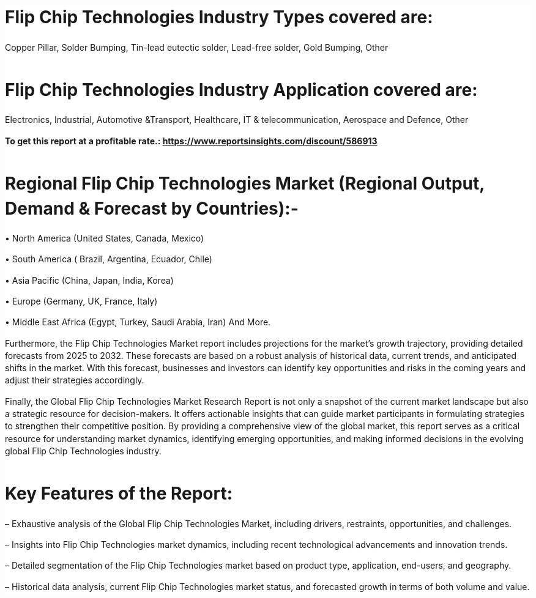 # <strong>Flip Chip Technologies Industry Types covered are:</strong>

Copper Pillar, Solder Bumping, Tin-lead eutectic solder, Lead-free solder, Gold Bumping, Other

# <strong>Flip Chip Technologies Industry Application covered are:</strong>

Electronics, Industrial, Automotive &Transport, Healthcare, IT & telecommunication, Aerospace and Defence, Other

<strong>To get this report at a profitable rate.: <a href=https://www.reportsinsights.com/discount/586913>https://www.reportsinsights.com/discount/586913</a></strong>

# <strong>Regional Flip Chip Technologies Market (Regional Output, Demand &amp; Forecast by Countries):-</strong>

• North America (United States, Canada, Mexico)

• South America ( Brazil, Argentina, Ecuador, Chile)

• Asia Pacific (China, Japan, India, Korea)

• Europe (Germany, UK, France, Italy)

• Middle East Africa (Egypt, Turkey, Saudi Arabia, Iran) And More.

Furthermore, the Flip Chip Technologies Market report includes projections for the market’s growth trajectory, providing detailed forecasts from 2025 to 2032. These forecasts are based on a robust analysis of historical data, current trends, and anticipated shifts in the market. With this forecast, businesses and investors can identify key opportunities and risks in the coming years and adjust their strategies accordingly.

Finally, the Global Flip Chip Technologies Market Research Report is not only a snapshot of the current market landscape but also a strategic resource for decision-makers. It offers actionable insights that can guide market participants in formulating strategies to strengthen their competitive position. By providing a comprehensive view of the global market, this report serves as a critical resource for understanding market dynamics, identifying emerging opportunities, and making informed decisions in the evolving global Flip Chip Technologies industry.

# <strong>Key Features of the Report:</strong>

– Exhaustive analysis of the Global Flip Chip Technologies Market, including drivers, restraints, opportunities, and challenges.

– Insights into Flip Chip Technologies market dynamics, including recent technological advancements and innovation trends.

– Detailed segmentation of the Flip Chip Technologies market based on product type, application, end-users, and geography.

– Historical data analysis, current Flip Chip Technologies market status, and forecasted growth in terms of both volume and value.
